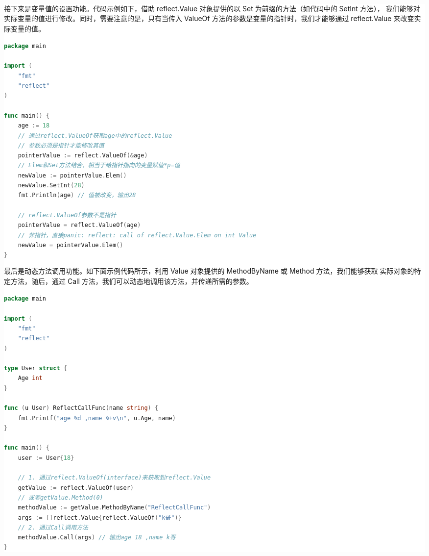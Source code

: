接下来是变量值的设置功能。代码示例如下，借助 reflect.Value 对象提供的以 Set 为前缀的方法（如代码中的 SetInt 方法），
我们能够对实际变量的值进行修改。同时，需要注意的是，只有当传入 ValueOf 方法的参数是变量的指针时，我们才能够通过
reflect.Value 来改变实际变量的值。

```go
package main

import (
    "fmt"
    "reflect"
)

func main() {
    age := 18
    // 通过reflect.ValueOf获取age中的reflect.Value
    // 参数必须是指针才能修改其值
    pointerValue := reflect.ValueOf(&age)
    // Elem和Set方法结合，相当于给指针指向的变量赋值*p=值
    newValue := pointerValue.Elem()
    newValue.SetInt(28) 
    fmt.Println(age) // 值被改变，输出28

    // reflect.ValueOf参数不是指针
    pointerValue = reflect.ValueOf(age)
    // 非指针，直接panic: reflect: call of reflect.Value.Elem on int Value
    newValue = pointerValue.Elem() 
}
```

最后是动态方法调用功能。如下面示例代码所示，利用 Value 对象提供的 MethodByName 或 Method 方法，我们能够获取
实际对象的特定方法，随后，通过 Call 方法，我们可以动态地调用该方法，并传递所需的参数。

```go
package main

import (
    "fmt"
    "reflect"
)

type User struct {
    Age int
}

func (u User) ReflectCallFunc(name string) {
    fmt.Printf("age %d ,name %+v\n", u.Age, name)
}

func main() {
    user := User{18}

    // 1. 通过reflect.ValueOf(interface)来获取到reflect.Value
    getValue := reflect.ValueOf(user)
    // 或者getValue.Method(0)
    methodValue := getValue.MethodByName("ReflectCallFunc")
    args := []reflect.Value{reflect.ValueOf("k哥")}
    // 2. 通过Call调用方法
    methodValue.Call(args) // 输出age 18 ,name k哥
}
```
